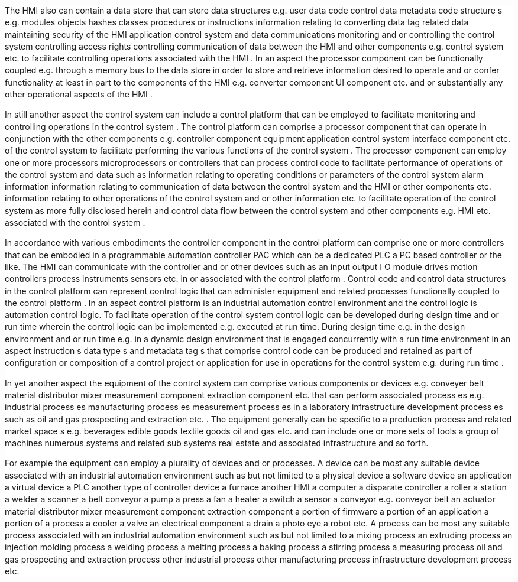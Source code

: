 The HMI also can contain a data store that can store data structures e.g. user data code control data metadata code structure s e.g. modules objects hashes classes procedures or instructions information relating to converting data tag related data maintaining security of the HMI application control system and data communications monitoring and or controlling the control system controlling access rights controlling communication of data between the HMI and other components e.g. control system etc. to facilitate controlling operations associated with the HMI . In an aspect the processor component can be functionally coupled e.g. through a memory bus to the data store in order to store and retrieve information desired to operate and or confer functionality at least in part to the components of the HMI e.g. converter component UI component etc. and or substantially any other operational aspects of the HMI .

In still another aspect the control system can include a control platform that can be employed to facilitate monitoring and controlling operations in the control system . The control platform can comprise a processor component that can operate in conjunction with the other components e.g. controller component equipment application control system interface component etc. of the control system to facilitate performing the various functions of the control system . The processor component can employ one or more processors microprocessors or controllers that can process control code to facilitate performance of operations of the control system and data such as information relating to operating conditions or parameters of the control system alarm information information relating to communication of data between the control system and the HMI or other components etc. information relating to other operations of the control system and or other information etc. to facilitate operation of the control system as more fully disclosed herein and control data flow between the control system and other components e.g. HMI etc. associated with the control system .

In accordance with various embodiments the controller component in the control platform can comprise one or more controllers that can be embodied in a programmable automation controller PAC which can be a dedicated PLC a PC based controller or the like. The HMI can communicate with the controller and or other devices such as an input output I O module drives motion controllers process instruments sensors etc. in or associated with the control platform . Control code and control data structures in the control platform can represent control logic that can administer equipment and related processes functionally coupled to the control platform . In an aspect control platform is an industrial automation control environment and the control logic is automation control logic. To facilitate operation of the control system control logic can be developed during design time and or run time wherein the control logic can be implemented e.g. executed at run time. During design time e.g. in the design environment and or run time e.g. in a dynamic design environment that is engaged concurrently with a run time environment in an aspect instruction s data type s and metadata tag s that comprise control code can be produced and retained as part of configuration or composition of a control project or application for use in operations for the control system e.g. during run time .

In yet another aspect the equipment of the control system can comprise various components or devices e.g. conveyer belt material distributor mixer measurement component extraction component etc. that can perform associated process es e.g. industrial process es manufacturing process es measurement process es in a laboratory infrastructure development process es such as oil and gas prospecting and extraction etc. . The equipment generally can be specific to a production process and related market space s e.g. beverages edible goods textile goods oil and gas etc. and can include one or more sets of tools a group of machines numerous systems and related sub systems real estate and associated infrastructure and so forth.

For example the equipment can employ a plurality of devices and or processes. A device can be most any suitable device associated with an industrial automation environment such as but not limited to a physical device a software device an application a virtual device a PLC another type of controller device a furnace another HMI a computer a disparate controller a roller a station a welder a scanner a belt conveyor a pump a press a fan a heater a switch a sensor a conveyor e.g. conveyor belt an actuator material distributor mixer measurement component extraction component a portion of firmware a portion of an application a portion of a process a cooler a valve an electrical component a drain a photo eye a robot etc. A process can be most any suitable process associated with an industrial automation environment such as but not limited to a mixing process an extruding process an injection molding process a welding process a melting process a baking process a stirring process a measuring process oil and gas prospecting and extraction process other industrial process other manufacturing process infrastructure development process etc.
